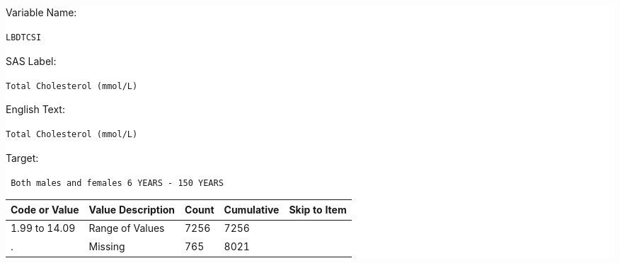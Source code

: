 Variable Name:

    LBDTCSI
SAS Label:

    Total Cholesterol (mmol/L)
English Text:

    Total Cholesterol (mmol/L)
Target:

     Both males and females 6 YEARS - 150 YEARS
Code or Value | Value Description | Count | Cumulative | Skip to Item  
---|---|---|---|---  
1.99 to 14.09 | Range of Values | 7256 | 7256 |   
. | Missing | 765 | 8021 | 

